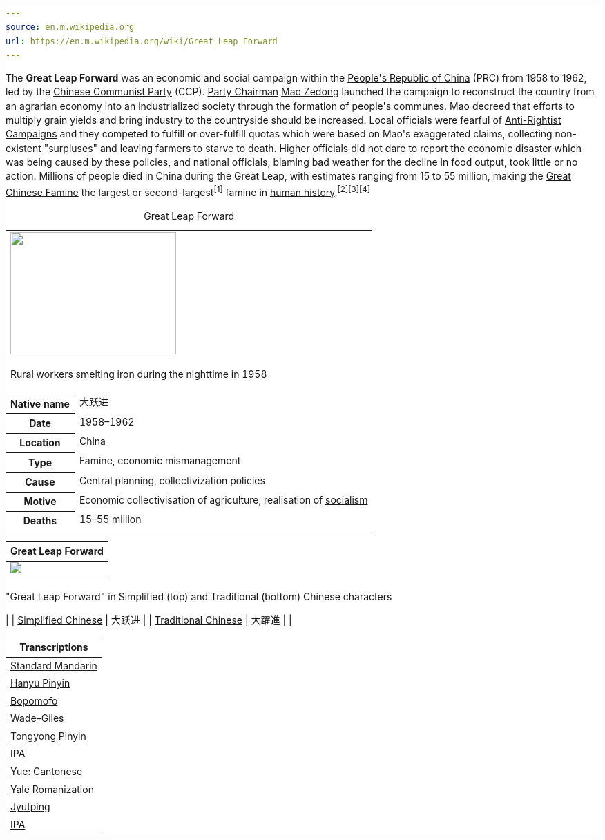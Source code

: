 ```yaml
---
source: en.m.wikipedia.org
url: https://en.m.wikipedia.org/wiki/Great_Leap_Forward
---
```


The **Great Leap Forward** was an economic and social campaign within the [People's Republic of China](https://en.m.wikipedia.org/wiki/China "China") (PRC) from 1958 to 1962, led by the [Chinese Communist Party](https://en.m.wikipedia.org/wiki/Chinese_Communist_Party "Chinese Communist Party") (CCP). [Party Chairman](https://en.m.wikipedia.org/wiki/Chairman_of_the_Chinese_Communist_Party "Chairman of the Chinese Communist Party") [Mao Zedong](https://en.m.wikipedia.org/wiki/Mao_Zedong "Mao Zedong") launched the campaign to reconstruct the country from an [agrarian economy](https://en.m.wikipedia.org/wiki/Agrarian_society "Agrarian society") into an [industrialized society](https://en.m.wikipedia.org/wiki/Industrial_society "Industrial society") through the formation of [people's communes](https://en.m.wikipedia.org/wiki/People%27s_commune "People's commune"). Mao decreed that efforts to multiply grain yields and bring industry to the countryside should be increased. Local officials were fearful of [Anti-Rightist Campaigns](https://en.m.wikipedia.org/wiki/Anti-Rightist_Campaign "Anti-Rightist Campaign") and they competed to fulfill or over-fulfill quotas which were based on Mao's exaggerated claims, collecting non-existent "surpluses" and leaving farmers to starve to death. Higher officials did not dare to report the economic disaster which was being caused by these policies, and national officials, blaming bad weather for the decline in food output, took little or no action. Millions of people died in China during the Great Leap, with estimates ranging from 15 to 55 million, making the [Great Chinese Famine](https://en.m.wikipedia.org/wiki/Great_Chinese_Famine "Great Chinese Famine") the largest or second-largest<sup id="cite_ref-1"><a href="https://en.m.wikipedia.org/wiki/Great_Leap_Forward#cite_note-1">[1]</a></sup> famine in [human history](https://en.m.wikipedia.org/wiki/Human_history "Human history").<sup id="cite_ref-:0_2-0"><a href="https://en.m.wikipedia.org/wiki/Great_Leap_Forward#cite_note-:0-2">[2]</a></sup><sup id="cite_ref-:1_3-0"><a href="https://en.m.wikipedia.org/wiki/Great_Leap_Forward#cite_note-:1-3">[3]</a></sup><sup id="cite_ref-:3_4-0"><a href="https://en.m.wikipedia.org/wiki/Great_Leap_Forward#cite_note-:3-4">[4]</a></sup>

<table><caption>Great Leap Forward</caption><tbody><tr><td colspan="2"><span typeof="mw:File/Frameless"><a href="https://en.m.wikipedia.org/wiki/File:Iron_smelting_in_1958_China,_from-_Backyardfurnace5_(cropped).jpg"><img src="https://upload.wikimedia.org/wikipedia/commons/thumb/8/8a/Iron_smelting_in_1958_China%2C_from-_Backyardfurnace5_%28cropped%29.jpg/240px-Iron_smelting_in_1958_China%2C_from-_Backyardfurnace5_%28cropped%29.jpg" decoding="async" width="240" height="177" srcset="https://upload.wikimedia.org/wikipedia/commons/thumb/8/8a/Iron_smelting_in_1958_China%2C_from-_Backyardfurnace5_%28cropped%29.jpg/360px-Iron_smelting_in_1958_China%2C_from-_Backyardfurnace5_%28cropped%29.jpg 1.5x, https://upload.wikimedia.org/wikipedia/commons/8/8a/Iron_smelting_in_1958_China%2C_from-_Backyardfurnace5_%28cropped%29.jpg 2x" data-file-width="474" data-file-height="349"></a></span><p>Rural workers smelting iron during the nighttime in 1958</p></td></tr><tr><th scope="row">Native&nbsp;name</th><td><span>大跃进</span></td></tr><tr><th scope="row">Date</th><td>1958–1962</td></tr><tr><th scope="row">Location</th><td><a href="https://en.m.wikipedia.org/wiki/China" title="China">China</a></td></tr><tr><th scope="row">Type</th><td>Famine, economic mismanagement</td></tr><tr><th scope="row">Cause</th><td>Central planning, collectivization policies</td></tr><tr><th scope="row">Motive</th><td>Economic collectivisation of agriculture, realisation of <a href="https://en.m.wikipedia.org/wiki/Socialism" title="Socialism">socialism</a></td></tr><tr><th scope="row">Deaths</th><td>15–55 million</td></tr></tbody></table>

| Great Leap Forward |
| --- |
| [![](https://upload.wikimedia.org/wikipedia/commons/thumb/1/15/Great_Leap_Forward_%28Chinese_characters%29.svg/100px-Great_Leap_Forward_%28Chinese_characters%29.svg.png)](https://en.m.wikipedia.org/wiki/File:Great_Leap_Forward_(Chinese_characters).svg)
"Great Leap Forward" in Simplified (top) and Traditional (bottom) Chinese characters

 |
| [Simplified Chinese](https://en.m.wikipedia.org/wiki/Simplified_Chinese_characters "Simplified Chinese characters") | 大跃进 |
| [Traditional Chinese](https://en.m.wikipedia.org/wiki/Traditional_Chinese_characters "Traditional Chinese characters") | 大躍進 |
| 

| Transcriptions |
| --- |
| [Standard Mandarin](https://en.m.wikipedia.org/wiki/Standard_Chinese "Standard Chinese") |
| [Hanyu Pinyin](https://en.m.wikipedia.org/wiki/Hanyu_Pinyin "Hanyu Pinyin") | Dà yuè jìn |
| [Bopomofo](https://en.m.wikipedia.org/wiki/Bopomofo "Bopomofo") | ㄉㄚˋ ㄩㄝˋ ㄐㄧㄣˋ |
| [Wade–Giles](https://en.m.wikipedia.org/wiki/Wade%E2%80%93Giles "Wade–Giles") | Ta<sup>4</sup> yüeh<sup>4</sup> chin<sup>4</sup> |
| [Tongyong Pinyin](https://en.m.wikipedia.org/wiki/Tongyong_Pinyin "Tongyong Pinyin") | Dà yuè jìn |
| [IPA](https://en.m.wikipedia.org/wiki/Help:IPA/Mandarin "Help:IPA/Mandarin") | [\[tâ ɥê tɕîn\]](https://en.m.wikipedia.org/wiki/Help:IPA/Mandarin "Help:IPA/Mandarin") |
| [Yue: Cantonese](https://en.m.wikipedia.org/wiki/Cantonese "Cantonese") |
| [Yale Romanization](https://en.m.wikipedia.org/wiki/Yale_romanization_of_Cantonese "Yale romanization of Cantonese") | Daaih yeuk jeun |
| [Jyutping](https://en.m.wikipedia.org/wiki/Jyutping "Jyutping") | daai6 joek3 zeon3 |
| [IPA](https://en.m.wikipedia.org/wiki/Help:IPA/Cantonese "Help:IPA/Cantonese") | [\[taːi˨ jœːk̚˧ tsɵn˧\]](https://en.m.wikipedia.org/wiki/Help:IPA/Cantonese "Help:IPA/Cantonese") |
